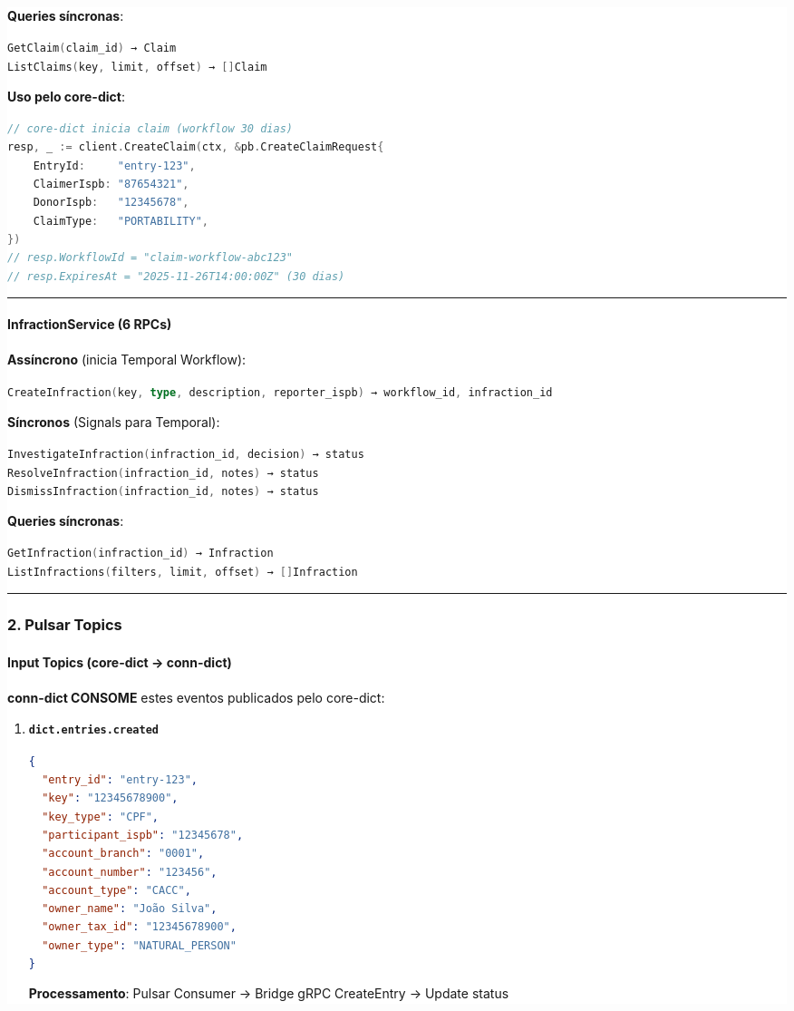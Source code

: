 **Queries síncronas**:
```go
GetClaim(claim_id) → Claim
ListClaims(key, limit, offset) → []Claim
```

**Uso pelo core-dict**:
```go
// core-dict inicia claim (workflow 30 dias)
resp, _ := client.CreateClaim(ctx, &pb.CreateClaimRequest{
    EntryId:     "entry-123",
    ClaimerIspb: "87654321",
    DonorIspb:   "12345678",
    ClaimType:   "PORTABILITY",
})
// resp.WorkflowId = "claim-workflow-abc123"
// resp.ExpiresAt = "2025-11-26T14:00:00Z" (30 dias)
```

---

#### **InfractionService** (6 RPCs)

**Assíncrono** (inicia Temporal Workflow):
```go
CreateInfraction(key, type, description, reporter_ispb) → workflow_id, infraction_id
```

**Síncronos** (Signals para Temporal):
```go
InvestigateInfraction(infraction_id, decision) → status
ResolveInfraction(infraction_id, notes) → status
DismissInfraction(infraction_id, notes) → status
```

**Queries síncronas**:
```go
GetInfraction(infraction_id) → Infraction
ListInfractions(filters, limit, offset) → []Infraction
```

---

### 2. Pulsar Topics

#### **Input Topics** (core-dict → conn-dict)

**conn-dict CONSOME** estes eventos publicados pelo core-dict:

1. **`dict.entries.created`**
   ```json
   {
     "entry_id": "entry-123",
     "key": "12345678900",
     "key_type": "CPF",
     "participant_ispb": "12345678",
     "account_branch": "0001",
     "account_number": "123456",
     "account_type": "CACC",
     "owner_name": "João Silva",
     "owner_tax_id": "12345678900",
     "owner_type": "NATURAL_PERSON"
   }
   ```
   **Processamento**: Pulsar Consumer → Bridge gRPC CreateEntry → Update status
